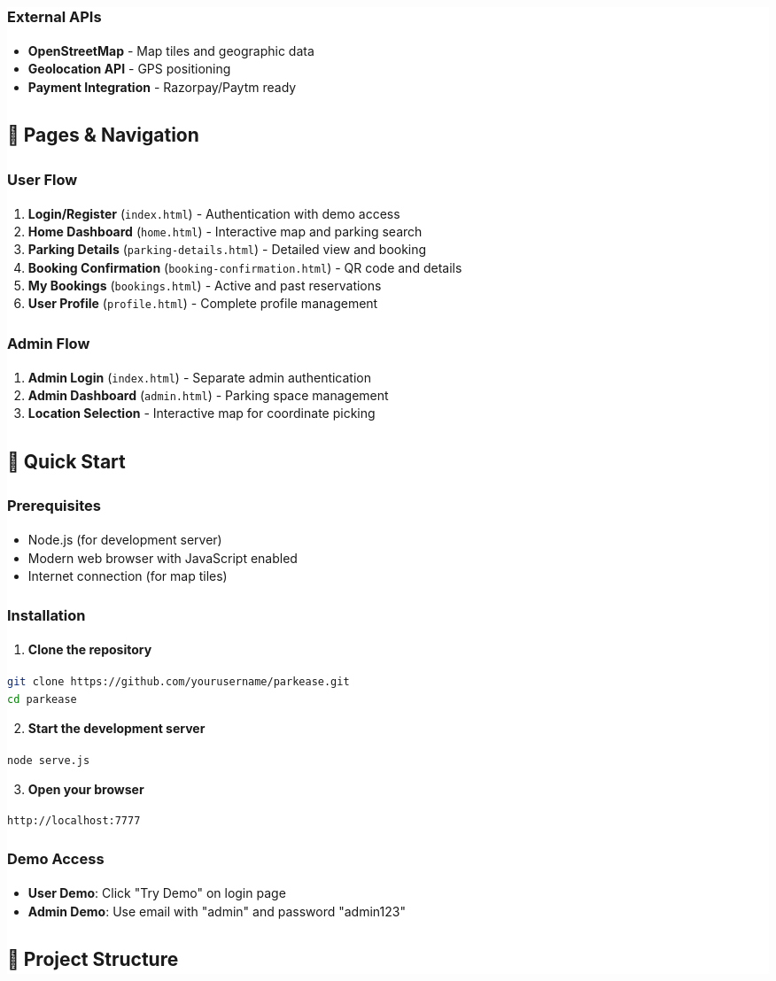 ### External APIs
- **OpenStreetMap** - Map tiles and geographic data
- **Geolocation API** - GPS positioning
- **Payment Integration** - Razorpay/Paytm ready

## 📱 Pages & Navigation

### User Flow
1. **Login/Register** (`index.html`) - Authentication with demo access
2. **Home Dashboard** (`home.html`) - Interactive map and parking search
3. **Parking Details** (`parking-details.html`) - Detailed view and booking
4. **Booking Confirmation** (`booking-confirmation.html`) - QR code and details
5. **My Bookings** (`bookings.html`) - Active and past reservations
6. **User Profile** (`profile.html`) - Complete profile management

### Admin Flow
1. **Admin Login** (`index.html`) - Separate admin authentication
2. **Admin Dashboard** (`admin.html`) - Parking space management
3. **Location Selection** - Interactive map for coordinate picking

## 🚀 Quick Start

### Prerequisites
- Node.js (for development server)
- Modern web browser with JavaScript enabled
- Internet connection (for map tiles)

### Installation

1. **Clone the repository**
```bash
git clone https://github.com/yourusername/parkease.git
cd parkease
```

2. **Start the development server**
```bash
node serve.js
```

3. **Open your browser**
```
http://localhost:7777
```

### Demo Access
- **User Demo**: Click "Try Demo" on login page
- **Admin Demo**: Use email with "admin" and password "admin123"

## 📁 Project Structure
